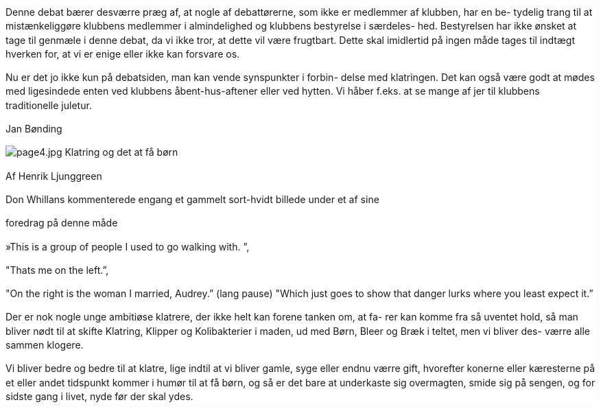 Denne debat bærer desværre præg
af, at nogle af debattørerne, som ikke
er medlemmer af klubben, har en be-
tydelig trang til at mistænkeliggøre
klubbens medlemmer i almindelighed
og klubbens bestyrelse i særdeles-
hed. Bestyrelsen har ikke ønsket at
tage til genmæle i denne debat, da vi
ikke tror, at dette vil være frugtbart.
Dette skal imidlertid på ingen måde
tages til indtægt hverken for, at vi er
enige eller ikke kan forsvare os.

Nu er det jo ikke kun på debatsiden,
man kan vende synspunkter i forbin-
delse med klatringen. Det kan også
være godt at mødes med ligesindede
enten ved klubbens åbent-hus-aftener
eller ved hytten. Vi håber f.eks. at se
mange af jer til klubbens traditionelle
juletur.

Jan Bønding





![page4.jpg](/2002/DB-2002-6/page4.jpg)
Klatring og det at få børn

Af Henrik Ljunggreen

Don Whillans kommenterede engang et gammelt sort-hvidt billede under et af sine

foredrag på denne måde

»This is a group of people I used to go walking with. ”,

"Thats me on the left.”,

"On the right is the woman I married, Audrey.” (lang pause)
"Which just goes to show that danger lurks where you least expect it.”

Der er nok nogle unge ambitiøse klatrere,
der ikke helt kan forene tanken om, at fa-
rer kan komme fra så uventet hold, så man
bliver nødt til at skifte Klatring, Klipper
og Kolibakterier i maden, ud med Børn,
Bleer og Bræk i teltet, men vi bliver des-
værre alle sammen klogere.

Vi bliver bedre og bedre til at klatre,
lige indtil at vi bliver gamle, syge eller
endnu værre gift, hvorefter konerne eller
kæresterne på et eller andet tidspunkt
kommer i humør til at få børn, og så er det
bare at underkaste sig overmagten, smide
sig på sengen, og for sidste gang i livet,
nyde før der skal ydes.
